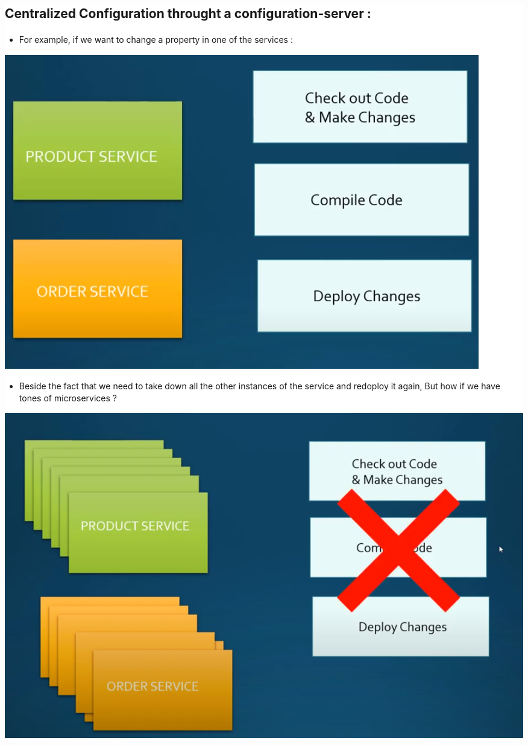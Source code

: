 ## Centralized Configuration throught a configuration-server :
- For example, if we want to change a property in one of the services :

![modify-service](pictures/modify-service.PNG)

- Beside the fact that we need to take down all the other instances of the service and redoploy it again, But how if we have tones of microservices ?

![tones-of-services](pictures/tones-of-services.PNG)